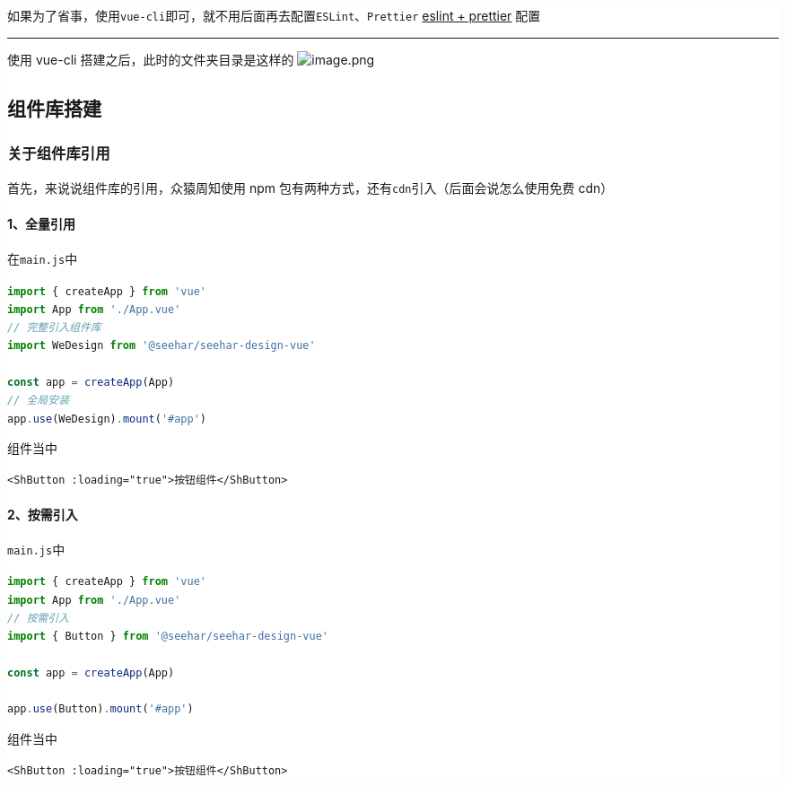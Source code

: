 如果为了省事，使用`vue-cli`即可，就不用后面再去配置`ESLint`、`Prettier`
[eslint + prettier](https://juejin.cn/post/7011871773687808031) 配置

---

使用 vue-cli 搭建之后，此时的文件夹目录是这样的
![image.png](https://cdn.nlark.com/yuque/0/2022/png/1088766/1662040696960-daa0d4a0-c3f4-4e53-a85d-c5cf6fe18467.png#clientId=u3b269c12-41b4-4&crop=0&crop=0&crop=1&crop=1&from=paste&height=554&id=u1e584cab&name=image.png&originHeight=667&originWidth=824&originalType=binary&ratio=1&rotation=0&showTitle=false&size=30055&status=done&style=none&taskId=u729ec756-6805-4703-9d33-7abafa13223&title=&width=684.7142944335938)

## 组件库搭建

### 关于组件库引用

首先，来说说组件库的引用，众猿周知使用 npm 包有两种方式，还有`cdn`引入（后面会说怎么使用免费 cdn）

#### 1、全量引用

在`main.js`中

```javascript
import { createApp } from 'vue'
import App from './App.vue'
// 完整引入组件库
import WeDesign from '@seehar/seehar-design-vue'

const app = createApp(App)
// 全局安装
app.use(WeDesign).mount('#app')
```

组件当中

```vue
<ShButton :loading="true">按钮组件</ShButton>
```

#### 2、按需引入

`main.js`中

```javascript
import { createApp } from 'vue'
import App from './App.vue'
// 按需引入
import { Button } from '@seehar/seehar-design-vue'

const app = createApp(App)

app.use(Button).mount('#app')
```

组件当中

```vue
<ShButton :loading="true">按钮组件</ShButton>
```
